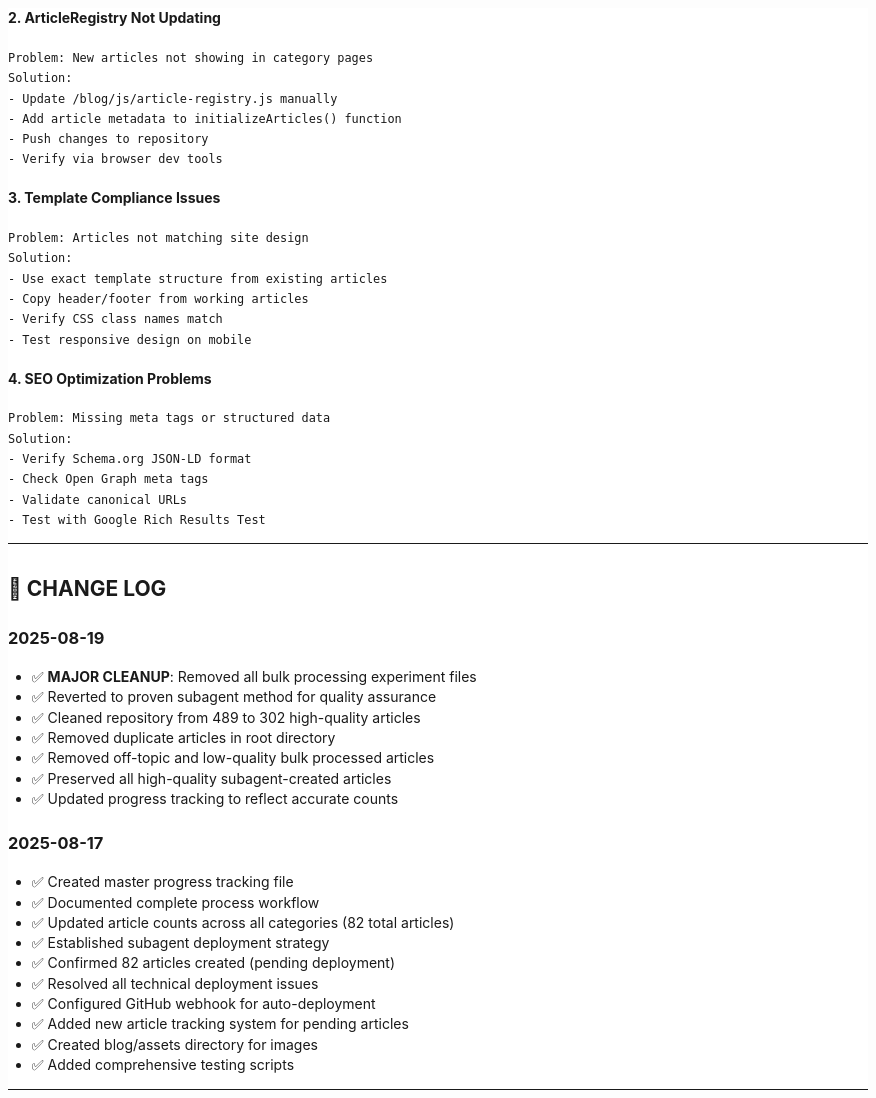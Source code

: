 #### **2. ArticleRegistry Not Updating**
```
Problem: New articles not showing in category pages
Solution:
- Update /blog/js/article-registry.js manually
- Add article metadata to initializeArticles() function
- Push changes to repository
- Verify via browser dev tools
```

#### **3. Template Compliance Issues**
```
Problem: Articles not matching site design
Solution:
- Use exact template structure from existing articles
- Copy header/footer from working articles
- Verify CSS class names match
- Test responsive design on mobile
```

#### **4. SEO Optimization Problems**
```
Problem: Missing meta tags or structured data
Solution:
- Verify Schema.org JSON-LD format
- Check Open Graph meta tags
- Validate canonical URLs
- Test with Google Rich Results Test
```

---

## 📝 **CHANGE LOG**

### **2025-08-19**
- ✅ **MAJOR CLEANUP**: Removed all bulk processing experiment files
- ✅ Reverted to proven subagent method for quality assurance
- ✅ Cleaned repository from 489 to 302 high-quality articles
- ✅ Removed duplicate articles in root directory
- ✅ Removed off-topic and low-quality bulk processed articles
- ✅ Preserved all high-quality subagent-created articles
- ✅ Updated progress tracking to reflect accurate counts

### **2025-08-17**
- ✅ Created master progress tracking file
- ✅ Documented complete process workflow
- ✅ Updated article counts across all categories (82 total articles)
- ✅ Established subagent deployment strategy
- ✅ Confirmed 82 articles created (pending deployment)
- ✅ Resolved all technical deployment issues
- ✅ Configured GitHub webhook for auto-deployment
- ✅ Added new article tracking system for pending articles
- ✅ Created blog/assets directory for images
- ✅ Added comprehensive testing scripts

---